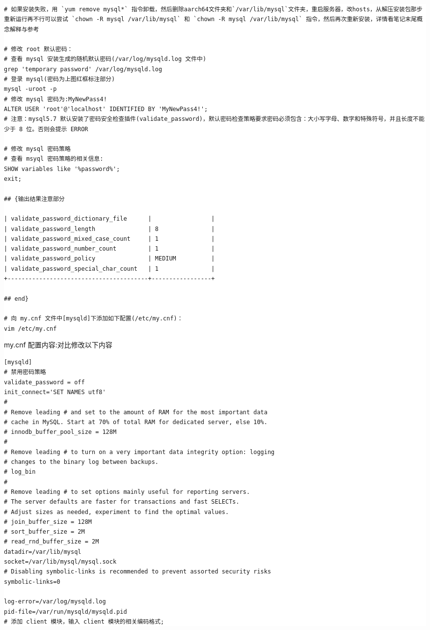 ```shell
# 如果安装失败，用 `yum remove mysql*` 指令卸载，然后删除aarch64文件夹和`/var/lib/mysql`文件夹，重启服务器，改hosts，从解压安装包那步重新运行再不行可以尝试 `chown -R mysql /var/lib/mysql` 和 `chown -R mysql /var/lib/mysql` 指令，然后再次重新安装，详情看笔记末尾概念解释与参考

# 修改 root 默认密码：
# 查看 mysql 安装生成的随机默认密码(/var/log/mysqld.log 文件中)
grep 'temporary password' /var/log/mysqld.log
# 登录 mysql(密码为上图红框标注部分)
mysql -uroot -p
# 修改 mysql 密码为:MyNewPass4!
ALTER USER 'root'@'localhost' IDENTIFIED BY 'MyNewPass4!';
# 注意：mysql5.7 默认安装了密码安全检查插件(validate_password)，默认密码检查策略要求密码必须包含：大小写字母、数字和特殊符号，并且长度不能少于 8 位。否则会提示 ERROR

# 修改 mysql 密码策略
# 查看 msyql 密码策略的相关信息:
SHOW variables like '%password%';
exit;

## {输出结果注意部分

| validate_password_dictionary_file      |                 |
| validate_password_length               | 8               |
| validate_password_mixed_case_count     | 1               |
| validate_password_number_count         | 1               |
| validate_password_policy               | MEDIUM          |
| validate_password_special_char_count   | 1               |
+----------------------------------------+-----------------+

## end}

# 向 my.cnf 文件中[mysqld]下添加如下配置(/etc/my.cnf)：
vim /etc/my.cnf
```

my.cnf 配置内容:对比修改以下内容

```shell
[mysqld]
# 禁用密码策略
validate_password = off
init_connect='SET NAMES utf8'
#
# Remove leading # and set to the amount of RAM for the most important data
# cache in MySQL. Start at 70% of total RAM for dedicated server, else 10%.
# innodb_buffer_pool_size = 128M
#
# Remove leading # to turn on a very important data integrity option: logging
# changes to the binary log between backups.
# log_bin
#
# Remove leading # to set options mainly useful for reporting servers.
# The server defaults are faster for transactions and fast SELECTs.
# Adjust sizes as needed, experiment to find the optimal values.
# join_buffer_size = 128M
# sort_buffer_size = 2M
# read_rnd_buffer_size = 2M
datadir=/var/lib/mysql
socket=/var/lib/mysql/mysql.sock
# Disabling symbolic-links is recommended to prevent assorted security risks
symbolic-links=0

log-error=/var/log/mysqld.log
pid-file=/var/run/mysqld/mysqld.pid
# 添加 client 模块，输入 client 模块的相关编码格式;
```